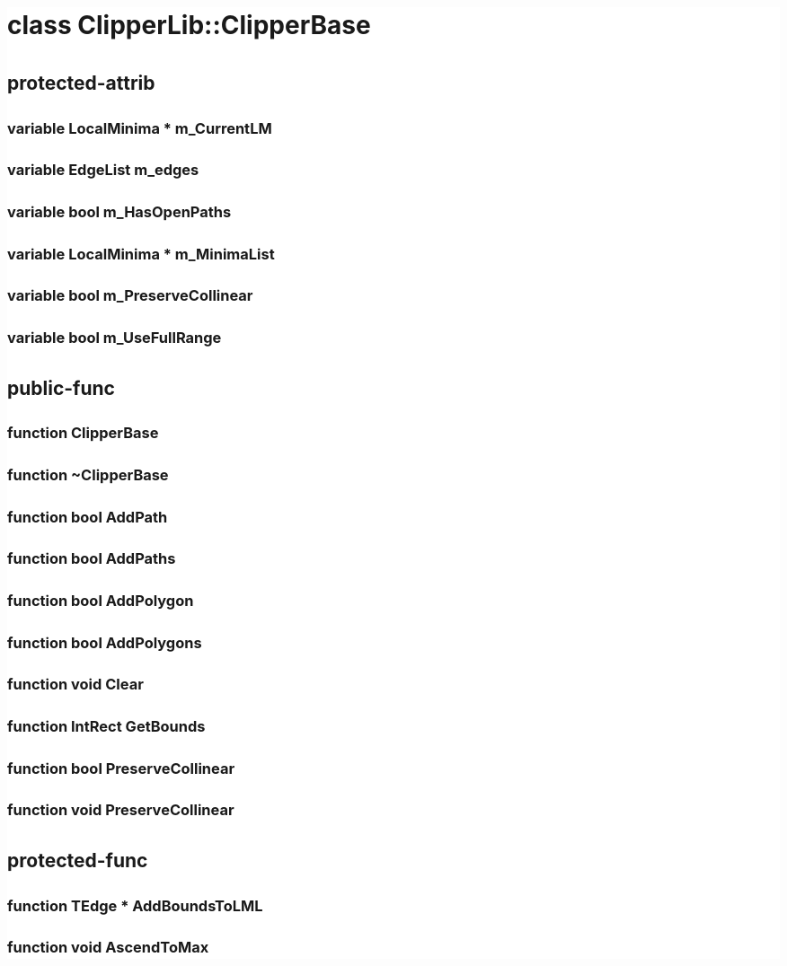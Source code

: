 # class ClipperLib::ClipperBase

## protected-attrib

### variable LocalMinima * m_CurrentLM

### variable EdgeList m_edges

### variable bool m_HasOpenPaths

### variable LocalMinima * m_MinimaList

### variable bool m_PreserveCollinear

### variable bool m_UseFullRange

## public-func

### function ClipperBase

### function ~ClipperBase

### function bool AddPath

### function bool AddPaths

### function bool AddPolygon

### function bool AddPolygons

### function void Clear

### function IntRect GetBounds

### function bool PreserveCollinear

### function void PreserveCollinear

## protected-func

### function TEdge * AddBoundsToLML

### function void AscendToMax
